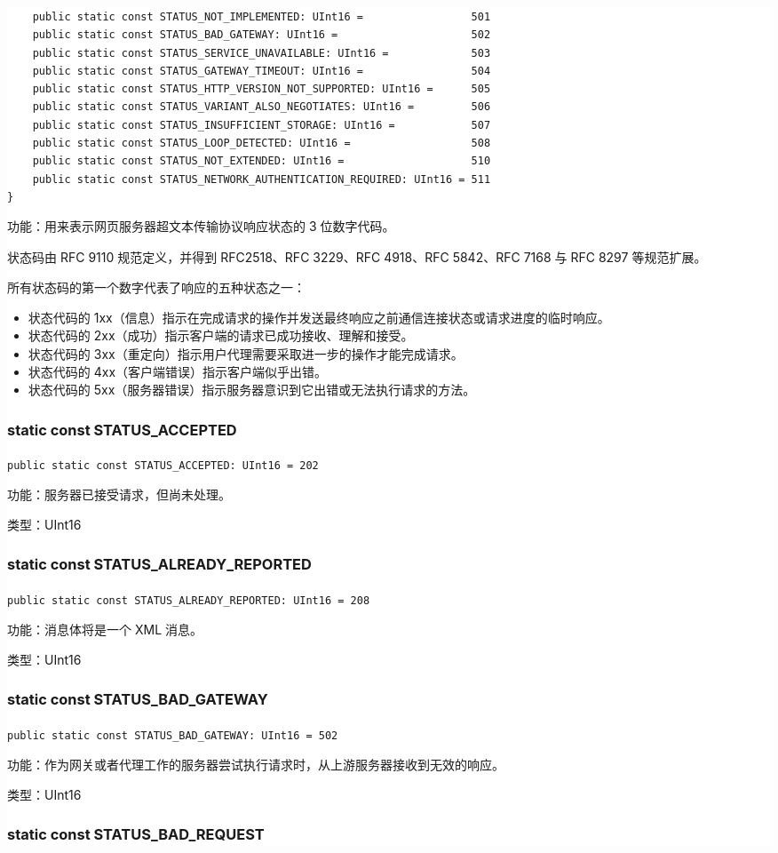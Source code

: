 ```cangjie
    public static const STATUS_NOT_IMPLEMENTED: UInt16 =                 501
    public static const STATUS_BAD_GATEWAY: UInt16 =                     502
    public static const STATUS_SERVICE_UNAVAILABLE: UInt16 =             503
    public static const STATUS_GATEWAY_TIMEOUT: UInt16 =                 504
    public static const STATUS_HTTP_VERSION_NOT_SUPPORTED: UInt16 =      505
    public static const STATUS_VARIANT_ALSO_NEGOTIATES: UInt16 =         506
    public static const STATUS_INSUFFICIENT_STORAGE: UInt16 =            507
    public static const STATUS_LOOP_DETECTED: UInt16 =                   508
    public static const STATUS_NOT_EXTENDED: UInt16 =                    510
    public static const STATUS_NETWORK_AUTHENTICATION_REQUIRED: UInt16 = 511
}
```

功能：用来表示网页服务器超文本传输协议响应状态的 3 位数字代码。

状态码由 RFC 9110 规范定义，并得到 RFC2518、RFC 3229、RFC 4918、RFC 5842、RFC 7168 与 RFC 8297 等规范扩展。

所有状态码的第一个数字代表了响应的五种状态之一：

- 状态代码的 1xx（信息）指示在完成请求的操作并发送最终响应之前通信连接状态或请求进度的临时响应。
- 状态代码的 2xx（成功）指示客户端的请求已成功接收、理解和接受。
- 状态代码的 3xx（重定向）指示用户代理需要采取进一步的操作才能完成请求。
- 状态代码的 4xx（客户端错误）指示客户端似乎出错。
- 状态代码的 5xx（服务器错误）指示服务器意识到它出错或无法执行请求的方法。

### static const STATUS_ACCEPTED

```cangjie
public static const STATUS_ACCEPTED: UInt16 = 202
```

功能：服务器已接受请求，但尚未处理。

类型：UInt16

### static const STATUS_ALREADY_REPORTED

```cangjie
public static const STATUS_ALREADY_REPORTED: UInt16 = 208
```

功能：消息体将是一个 XML 消息。

类型：UInt16

### static const STATUS_BAD_GATEWAY

```cangjie
public static const STATUS_BAD_GATEWAY: UInt16 = 502
```

功能：作为网关或者代理工作的服务器尝试执行请求时，从上游服务器接收到无效的响应。

类型：UInt16

### static const STATUS_BAD_REQUEST
